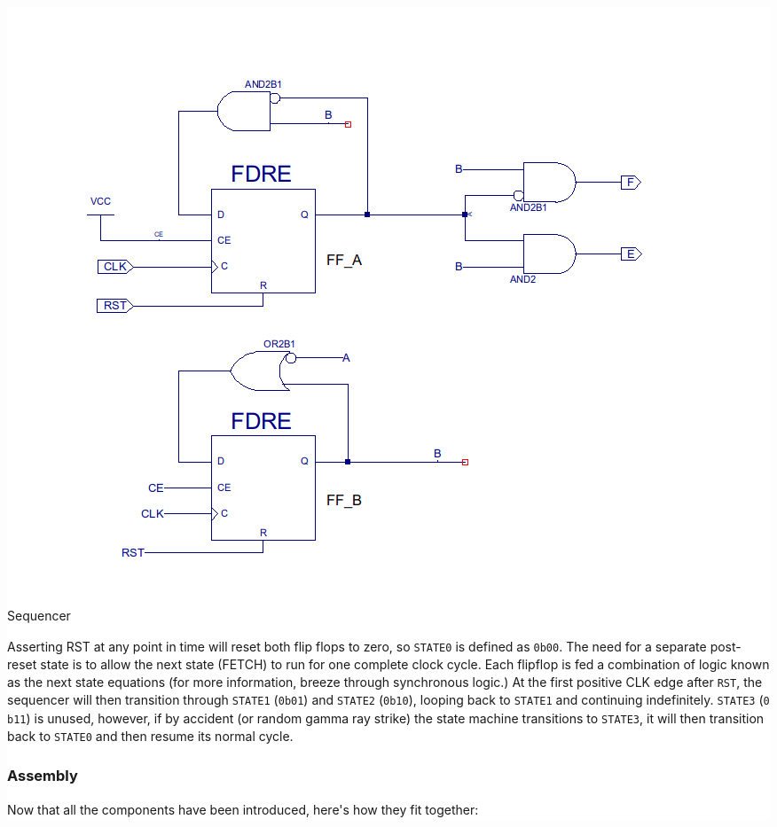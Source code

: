 ![Sequencer layout](/images/projects/subleq/sequencer.png)
<figcaption>Sequencer</figcaption>

Asserting RST at any point in time will reset both flip flops to zero, so `STATE0` is defined as `0b00`. The need for a separate post-reset state is to allow the next state (FETCH) to run for one complete clock cycle. Each flipflop is fed a combination of logic known as the next state equations (for more information, breeze through synchronous logic.)
At the first positive CLK edge after `RST`, the sequencer will then transition through `STATE1`  (`0b01`) and `STATE2` (`0b10`), looping back to `STATE1` and continuing indefinitely. `STATE3` (`0b11`) is unused, however, if by accident (or random gamma ray strike) the state machine transitions to `STATE3`, it will then transition back to `STATE0` and then resume its normal cycle.
 

### Assembly
Now that all the components have been introduced, here's how they fit together:
<p align="center">